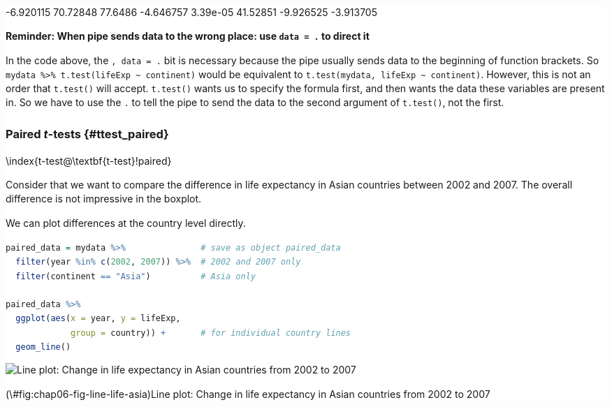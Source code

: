   </tr>
 </thead>
<tbody>
  <tr>
   <td style="text-align:right;"> -6.920115 </td>
   <td style="text-align:right;"> 70.72848 </td>
   <td style="text-align:right;"> 77.6486 </td>
   <td style="text-align:right;"> -4.646757 </td>
   <td style="text-align:right;"> 3.39e-05 </td>
   <td style="text-align:right;"> 41.52851 </td>
   <td style="text-align:right;"> -9.926525 </td>
   <td style="text-align:right;"> -3.913705 </td>
  </tr>
</tbody>
</table>

**Reminder: When pipe sends data to the wrong place: use `data = .` to direct it**

In the code above, the `, data = .` bit is necessary because the pipe usually sends data to the beginning of function brackets. So `mydata %>% t.test(lifeExp ~ continent)` would be equivalent to `t.test(mydata, lifeExp ~ continent)`. 
However, this is not an order that `t.test()` will accept. 
`t.test()` wants us to specify the formula first, and then wants the data these variables are present in. 
So we have to use the `.` to tell the pipe to send the data to the second argument of `t.test()`, not the first.

### Paired *t*-tests {#ttest_paired}
\index{t-test@\textbf{t-test}!paired}

Consider that we want to compare the difference in life expectancy in Asian countries between 2002 and 2007.
The overall difference is not impressive in the boxplot. 

We can plot differences at the country level directly. 


```r
paired_data = mydata %>%               # save as object paired_data
  filter(year %in% c(2002, 2007)) %>%  # 2002 and 2007 only
  filter(continent == "Asia")          # Asia only

paired_data %>%      
  ggplot(aes(x = year, y = lifeExp, 
             group = country)) +       # for individual country lines
  geom_line()
```

<div class="figure">
<img src="06_working_continuous_files/figure-html/chap06-fig-line-life-asia-1.png" alt="Line plot: Change in life expectancy in Asian countries from 2002 to 2007" width="288" />
<p class="caption">(\#fig:chap06-fig-line-life-asia)Line plot: Change in life expectancy in Asian countries from 2002 to 2007</p>
</div>
